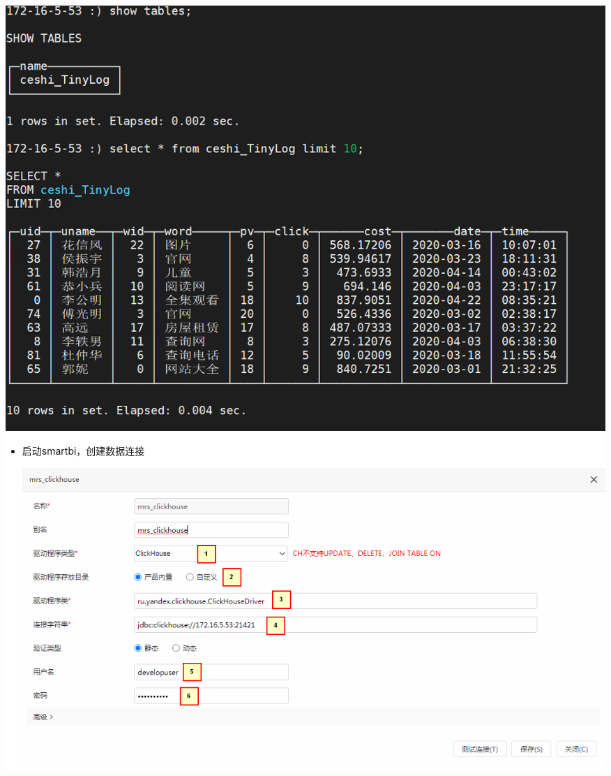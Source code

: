  ![20210518_114754_21](assets/smartbi/20210518_114754_21.png)  

- 启动smartbi，创建数据连接

  ![20210521_145718_95](assets/smartbi/20210521_145718_95.png)
